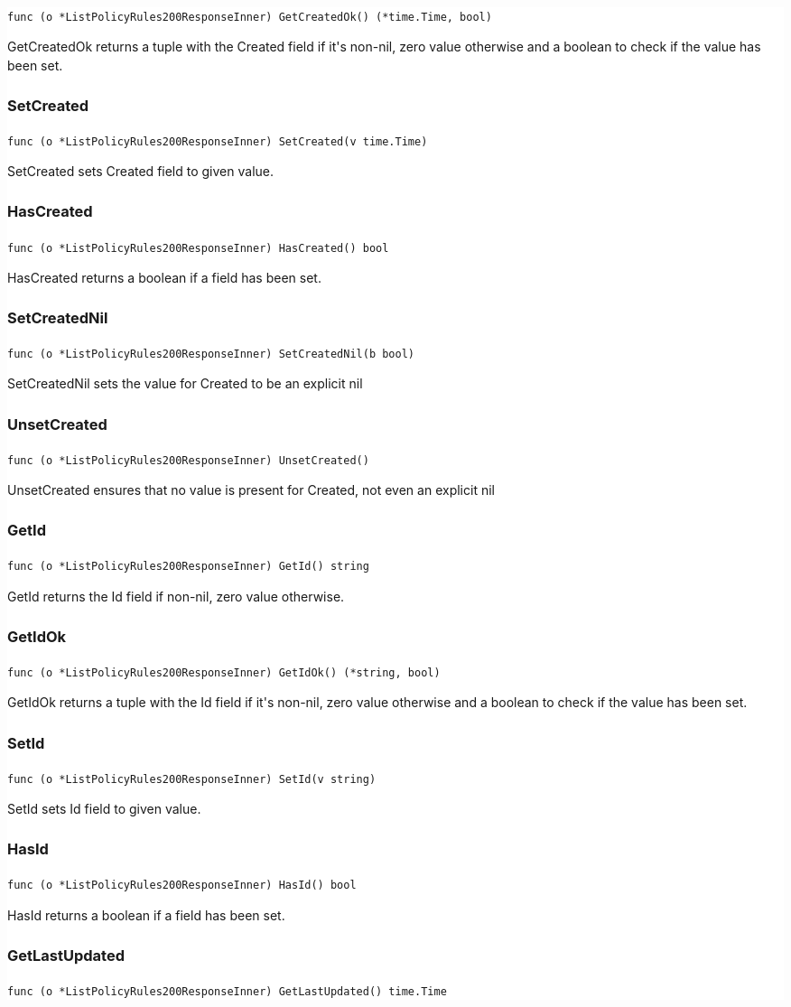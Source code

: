 `func (o *ListPolicyRules200ResponseInner) GetCreatedOk() (*time.Time, bool)`

GetCreatedOk returns a tuple with the Created field if it's non-nil, zero value otherwise
and a boolean to check if the value has been set.

### SetCreated

`func (o *ListPolicyRules200ResponseInner) SetCreated(v time.Time)`

SetCreated sets Created field to given value.

### HasCreated

`func (o *ListPolicyRules200ResponseInner) HasCreated() bool`

HasCreated returns a boolean if a field has been set.

### SetCreatedNil

`func (o *ListPolicyRules200ResponseInner) SetCreatedNil(b bool)`

 SetCreatedNil sets the value for Created to be an explicit nil

### UnsetCreated
`func (o *ListPolicyRules200ResponseInner) UnsetCreated()`

UnsetCreated ensures that no value is present for Created, not even an explicit nil
### GetId

`func (o *ListPolicyRules200ResponseInner) GetId() string`

GetId returns the Id field if non-nil, zero value otherwise.

### GetIdOk

`func (o *ListPolicyRules200ResponseInner) GetIdOk() (*string, bool)`

GetIdOk returns a tuple with the Id field if it's non-nil, zero value otherwise
and a boolean to check if the value has been set.

### SetId

`func (o *ListPolicyRules200ResponseInner) SetId(v string)`

SetId sets Id field to given value.

### HasId

`func (o *ListPolicyRules200ResponseInner) HasId() bool`

HasId returns a boolean if a field has been set.

### GetLastUpdated

`func (o *ListPolicyRules200ResponseInner) GetLastUpdated() time.Time`
